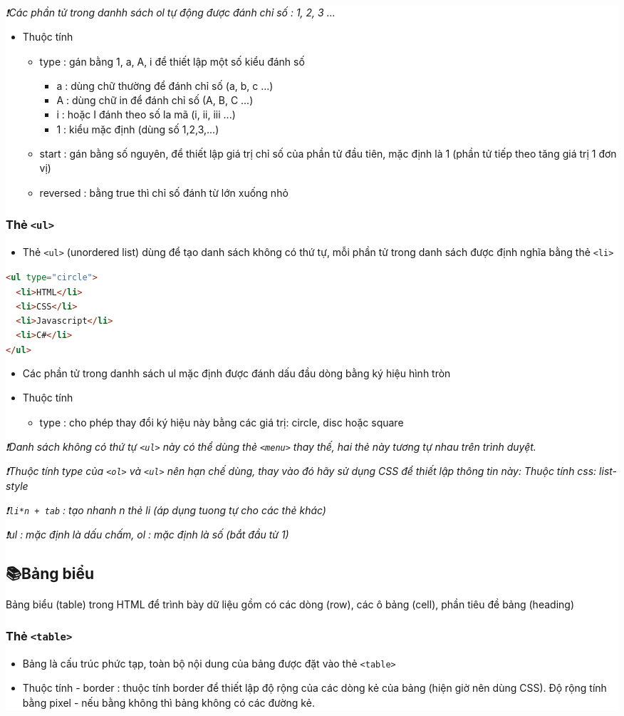 _❗Các phần tử trong danhh sách ol tự động được đánh chỉ số : 1, 2, 3 ..._

- Thuộc tính

  - type : gán bằng 1, a, A, i để thiết lập một số kiểu đánh số

    - a : dùng chữ thường để đánh chỉ số (a, b, c ...)
    - A : dùng chữ in để đánh chỉ số (A, B, C ...)
    - i : hoặc I đánh theo số la mã (i, ii, iii ...)
    - 1 : kiểu mặc định (dùng số 1,2,3,...)

  - start : gán bằng số nguyên, để thiết lập giá trị chỉ số của phần tử đầu tiên, mặc định là 1 (phần tử tiếp theo tăng giá trị 1 đơn vị)

  - reversed : bằng true thì chỉ số đánh từ lớn xuống nhỏ

### Thẻ `<ul>`

- Thẻ `<ul>` (unordered list) dùng để tạo danh sách không có thứ tự, mỗi phần tử trong danh sách được định nghĩa bằng thẻ `<li>`

```html
<ul type="circle">
  <li>HTML</li>
  <li>CSS</li>
  <li>Javascript</li>
  <li>C#</li>
</ul>
```

- Các phần tử trong danhh sách ul mặc định được đánh dấu đầu dòng bằng ký hiệu hình tròn

- Thuộc tính

  - type : cho phép thay đổi ký hiệu này bằng các giá trị: circle, disc hoặc square

_❗Danh sách không có thứ tự `<ul>` này có thể dùng thẻ `<menu>` thay thế, hai thẻ này tương tự nhau trên trình duyệt._

_❗Thuộc tính type của `<ol>` và `<ul>` nên hạn chế dùng, thay vào đó hãy sử dụng CSS để thiết lập thông tin này: Thuộc tính css: list-style_

_❗`li*n + tab` : tạo nhanh n thẻ li (áp dụng tuong tự cho các thẻ khác)_

_❗ul : mặc định là dấu chấm, ol : mặc định là số (bắt đầu từ 1)_

## 📚Bảng biểu

Bảng biểu (table) trong HTML để trình bày dữ liệu gồm có các dòng (row), các ô bảng (cell), phần tiêu đề bảng (heading)

### Thẻ `<table>`

- Bảng là cấu trúc phức tạp, toàn bộ nội dung của bảng được đặt vào thẻ `<table>`

- Thuộc tính - border : thuộc tính border để thiết lập độ rộng của các dòng kẻ của bảng (hiện giờ nên dùng CSS). Độ rộng tính bằng pixel - nếu bằng không thì bảng không có các đường kẻ.
